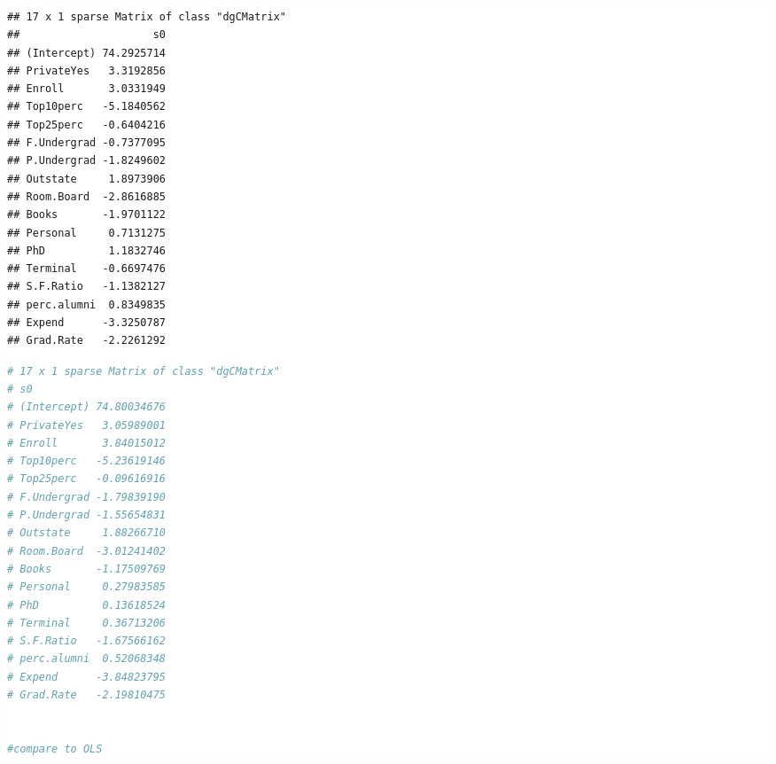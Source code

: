     ## 17 x 1 sparse Matrix of class "dgCMatrix"
    ##                     s0
    ## (Intercept) 74.2925714
    ## PrivateYes   3.3192856
    ## Enroll       3.0331949
    ## Top10perc   -5.1840562
    ## Top25perc   -0.6404216
    ## F.Undergrad -0.7377095
    ## P.Undergrad -1.8249602
    ## Outstate     1.8973906
    ## Room.Board  -2.8616885
    ## Books       -1.9701122
    ## Personal     0.7131275
    ## PhD          1.1832746
    ## Terminal    -0.6697476
    ## S.F.Ratio   -1.1382127
    ## perc.alumni  0.8349835
    ## Expend      -3.3250787
    ## Grad.Rate   -2.2261292

``` r
# 17 x 1 sparse Matrix of class "dgCMatrix"
# s0
# (Intercept) 74.80034676
# PrivateYes   3.05989001
# Enroll       3.84015012
# Top10perc   -5.23619146
# Top25perc   -0.09616916
# F.Undergrad -1.79839190
# P.Undergrad -1.55654831
# Outstate     1.88266710
# Room.Board  -3.01241402
# Books       -1.17509769
# Personal     0.27983585
# PhD          0.13618524
# Terminal     0.36713206
# S.F.Ratio   -1.67566162
# perc.alumni  0.52068348
# Expend      -3.84823795
# Grad.Rate   -2.19810475


#compare to OLS
```